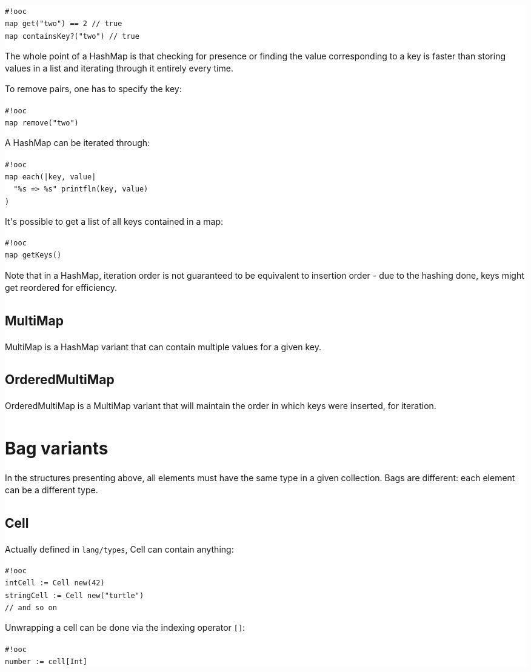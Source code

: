     #!ooc
    map get("two") == 2 // true
    map containsKey?("two") // true

The whole point of a HashMap is that checking for presence or finding the
value corresponding to a key is faster than storing values in a list and
iterating through it entirely every time.

To remove pairs, one has to specify the key:

    #!ooc
    map remove("two")

A HashMap can be iterated through:

    #!ooc
    map each(|key, value|
      "%s => %s" printfln(key, value)
    )

It's possible to get a list of all keys contained in a map:

    #!ooc
    map getKeys()

Note that in a HashMap, iteration order is not guaranteed to be equivalent to
insertion order - due to the hashing done, keys might get reordered for efficiency.

## MultiMap

MultiMap is a HashMap variant that can contain multiple values for a given key.

## OrderedMultiMap

OrderedMultiMap is a MultiMap variant that will maintain the order in which keys
were inserted, for iteration.

# Bag variants

In the structures presenting above, all elements must have the same type in a given
collection. Bags are different: each element can be a different type.

## Cell

Actually defined in `lang/types`, Cell can contain anything:

    #!ooc
    intCell := Cell new(42)
    stringCell := Cell new("turtle")
    // and so on

Unwrapping a cell can be done via the indexing operator `[]`:

    #!ooc
    number := cell[Int]
